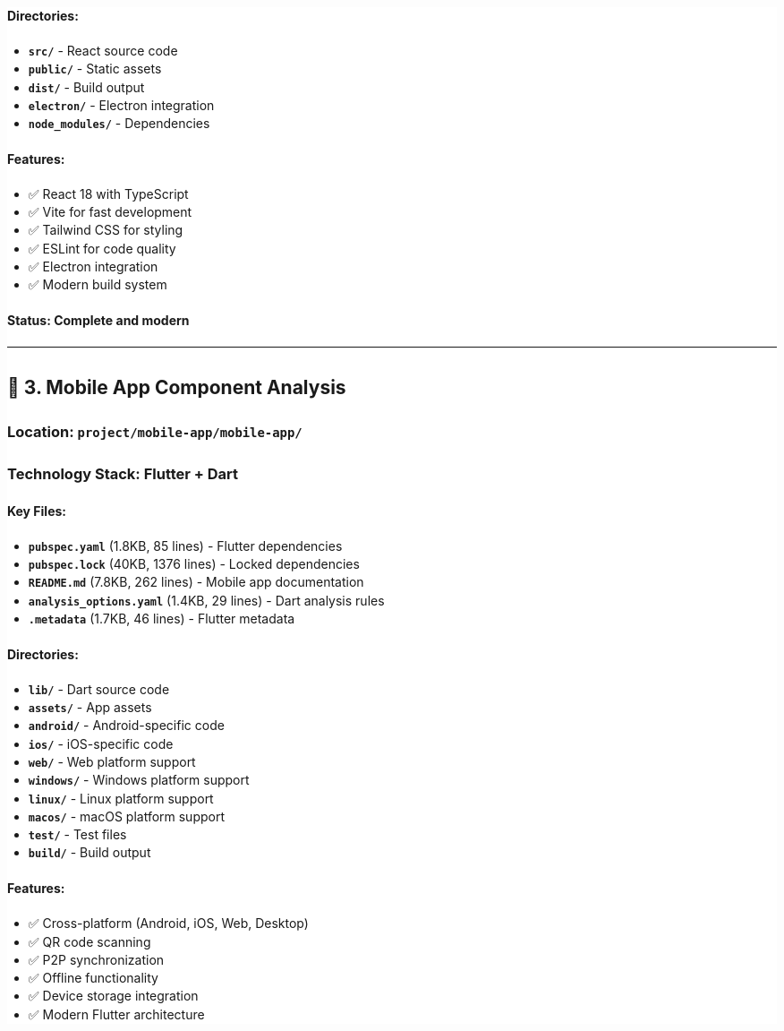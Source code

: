 #### **Directories**:
- **`src/`** - React source code
- **`public/`** - Static assets
- **`dist/`** - Build output
- **`electron/`** - Electron integration
- **`node_modules/`** - Dependencies

#### **Features**:
- ✅ React 18 with TypeScript
- ✅ Vite for fast development
- ✅ Tailwind CSS for styling
- ✅ ESLint for code quality
- ✅ Electron integration
- ✅ Modern build system

#### **Status**: Complete and modern

---

## 📱 **3. Mobile App Component Analysis**

### **Location**: `project/mobile-app/mobile-app/`
### **Technology Stack**: Flutter + Dart

#### **Key Files**:
- **`pubspec.yaml`** (1.8KB, 85 lines) - Flutter dependencies
- **`pubspec.lock`** (40KB, 1376 lines) - Locked dependencies
- **`README.md`** (7.8KB, 262 lines) - Mobile app documentation
- **`analysis_options.yaml`** (1.4KB, 29 lines) - Dart analysis rules
- **`.metadata`** (1.7KB, 46 lines) - Flutter metadata

#### **Directories**:
- **`lib/`** - Dart source code
- **`assets/`** - App assets
- **`android/`** - Android-specific code
- **`ios/`** - iOS-specific code
- **`web/`** - Web platform support
- **`windows/`** - Windows platform support
- **`linux/`** - Linux platform support
- **`macos/`** - macOS platform support
- **`test/`** - Test files
- **`build/`** - Build output

#### **Features**:
- ✅ Cross-platform (Android, iOS, Web, Desktop)
- ✅ QR code scanning
- ✅ P2P synchronization
- ✅ Offline functionality
- ✅ Device storage integration
- ✅ Modern Flutter architecture
